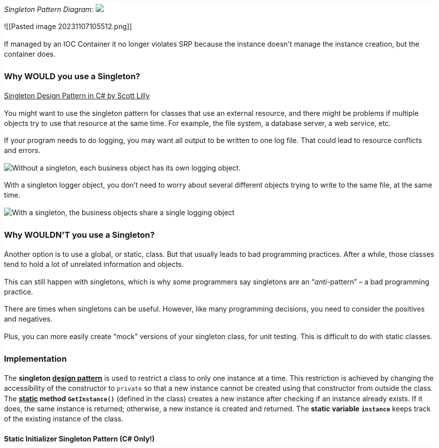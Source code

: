 *Singleton Pattern Diagram:*
![](https://miro.medium.com/v2/resize:fit:382/1*546cgD2MFxHPKib3FFAZGw.png)

![[Pasted image 20231107105512.png]]

If managed by an IOC Container it no longer violates SRP because the instance doesn't manage the instance creation, but the container does.

### Why WOULD you use a Singleton?

[Singleton Design Pattern in C# by Scott Lilly](https://scottlilly.com/c-design-patterns-the-singleton-pattern/)

You might want to use the singleton pattern for classes that use an external resource, and there might be problems if multiple objects try to use that resource at the same time. For example, the file system, a database server, a web service, etc.

If your program needs to do logging, you may want all output to be written to one log file. That could lead to resource conflicts and errors.

![Without a singleton, each business object has its own logging object.](https://www.scottlilly.com/wp-content/uploads/2016/05/WithoutSingleton.png)

With a singleton logger object, you don’t need to worry about several different objects trying to write to the same file, at the same time.

![With a singleton, the business objects share a single logging object](https://www.scottlilly.com/wp-content/uploads/2016/05/WithSingleton.png)


### Why WOULDN'T you use a Singleton?

Another option is to use a global, or static, class. But that usually leads to bad programming practices. After a while, those classes tend to hold a lot of unrelated information and objects.

This can still happen with singletons, which is why some programmers say singletons are an “*anti*-pattern” – a bad programming practice.

There are times when singletons can be useful. However, like many programming decisions, you need to consider the positives and negatives.

Plus, you can more easily create “mock” versions of your singleton class, for unit testing. This is difficult to do with static classes.


### Implementation

The **singleton [design pattern](https://www.educative.io/edpresso/design-patterns-in-java)** is used to restrict a class to only one instance at a time. This restriction is achieved by changing the accessibility of the constructor to `private` so that a new instance cannot be created using that constructor from outside the class. The **[static](https://www.educative.io/edpresso/how-to-use-static-keyword-in-java) method** **`GetInstance()`** (defined in the class) creates a new instance after checking if an instance already exists. If it does, the same instance is returned; otherwise, a new instance is created and returned. The **static variable** **`instance`** keeps track of the existing instance of the class.

#### Static Initializer Singleton Pattern (C# Only!)
